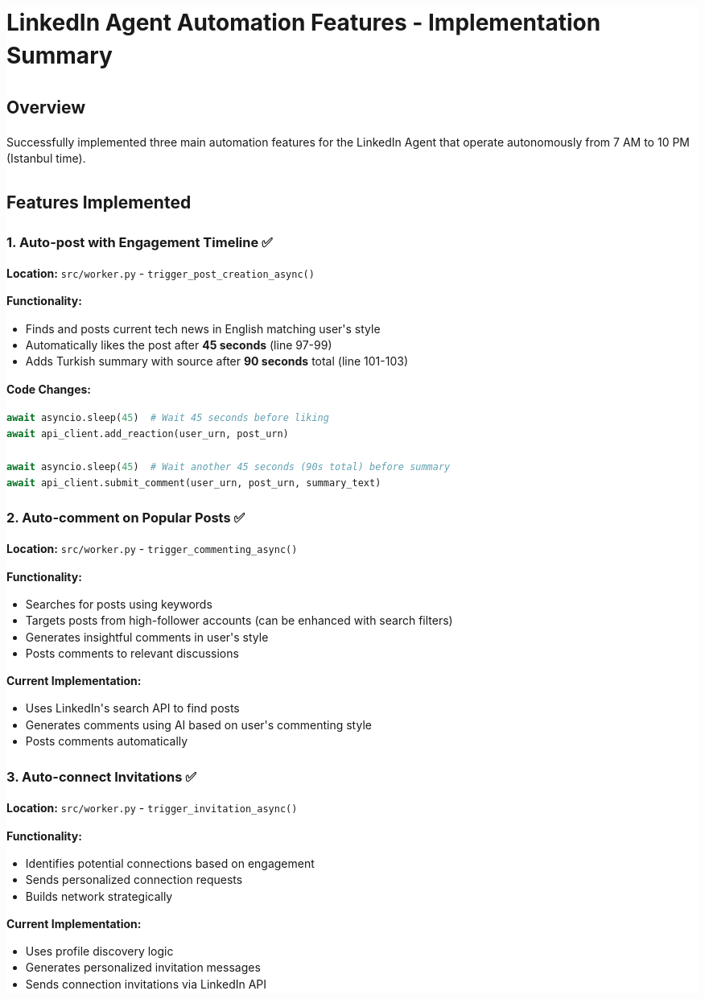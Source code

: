 # LinkedIn Agent Automation Features - Implementation Summary

## Overview
Successfully implemented three main automation features for the LinkedIn Agent that operate autonomously from 7 AM to 10 PM (Istanbul time).

## Features Implemented

### 1. Auto-post with Engagement Timeline ✅
**Location:** `src/worker.py` - `trigger_post_creation_async()`

**Functionality:**
- Finds and posts current tech news in English matching user's style
- Automatically likes the post after **45 seconds** (line 97-99)
- Adds Turkish summary with source after **90 seconds** total (line 101-103)

**Code Changes:**
```python
await asyncio.sleep(45)  # Wait 45 seconds before liking
await api_client.add_reaction(user_urn, post_urn)

await asyncio.sleep(45)  # Wait another 45 seconds (90s total) before summary
await api_client.submit_comment(user_urn, post_urn, summary_text)
```

### 2. Auto-comment on Popular Posts ✅
**Location:** `src/worker.py` - `trigger_commenting_async()`

**Functionality:**
- Searches for posts using keywords
- Targets posts from high-follower accounts (can be enhanced with search filters)
- Generates insightful comments in user's style
- Posts comments to relevant discussions

**Current Implementation:**
- Uses LinkedIn's search API to find posts
- Generates comments using AI based on user's commenting style
- Posts comments automatically

### 3. Auto-connect Invitations ✅
**Location:** `src/worker.py` - `trigger_invitation_async()`

**Functionality:**
- Identifies potential connections based on engagement
- Sends personalized connection requests
- Builds network strategically

**Current Implementation:**
- Uses profile discovery logic
- Generates personalized invitation messages
- Sends connection invitations via LinkedIn API

